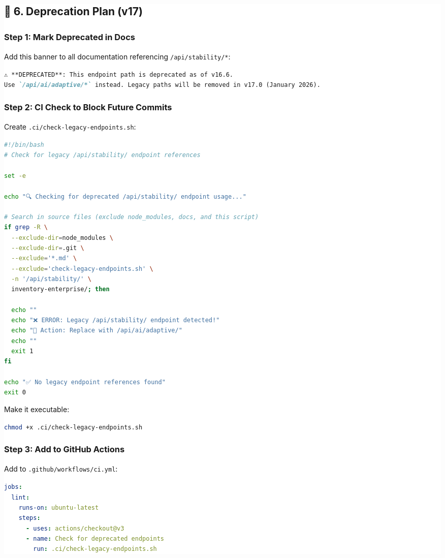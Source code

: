 
## 🚫 6. Deprecation Plan (v17)

### Step 1: Mark Deprecated in Docs

Add this banner to all documentation referencing `/api/stability/*`:

```markdown
⚠️ **DEPRECATED**: This endpoint path is deprecated as of v16.6.
Use `/api/ai/adaptive/*` instead. Legacy paths will be removed in v17.0 (January 2026).
```

### Step 2: CI Check to Block Future Commits

Create `.ci/check-legacy-endpoints.sh`:

```bash
#!/bin/bash
# Check for legacy /api/stability/ endpoint references

set -e

echo "🔍 Checking for deprecated /api/stability/ endpoint usage..."

# Search in source files (exclude node_modules, docs, and this script)
if grep -R \
  --exclude-dir=node_modules \
  --exclude-dir=.git \
  --exclude='*.md' \
  --exclude='check-legacy-endpoints.sh' \
  -n '/api/stability/' \
  inventory-enterprise/; then

  echo ""
  echo "❌ ERROR: Legacy /api/stability/ endpoint detected!"
  echo "📝 Action: Replace with /api/ai/adaptive/"
  echo ""
  exit 1
fi

echo "✅ No legacy endpoint references found"
exit 0
```

Make it executable:
```bash
chmod +x .ci/check-legacy-endpoints.sh
```

### Step 3: Add to GitHub Actions

Add to `.github/workflows/ci.yml`:

```yaml
jobs:
  lint:
    runs-on: ubuntu-latest
    steps:
      - uses: actions/checkout@v3
      - name: Check for deprecated endpoints
        run: .ci/check-legacy-endpoints.sh
```
